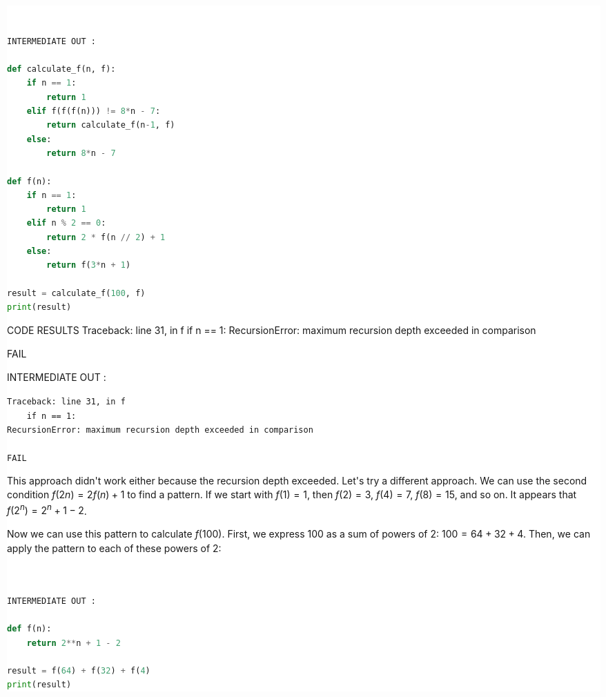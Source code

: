 ```python


INTERMEDIATE OUT :

def calculate_f(n, f):
    if n == 1:
        return 1
    elif f(f(f(n))) != 8*n - 7:
        return calculate_f(n-1, f)
    else:
        return 8*n - 7

def f(n):
    if n == 1:
        return 1
    elif n % 2 == 0:
        return 2 * f(n // 2) + 1
    else:
        return f(3*n + 1)

result = calculate_f(100, f)
print(result)
```

CODE RESULTS Traceback: line 31, in f
    if n == 1:
RecursionError: maximum recursion depth exceeded in comparison

FAIL


INTERMEDIATE OUT :
```output
Traceback: line 31, in f
    if n == 1:
RecursionError: maximum recursion depth exceeded in comparison

FAIL

```
This approach didn't work either because the recursion depth exceeded. Let's try a different approach. We can use the second condition $f(2n) = 2f(n) + 1$ to find a pattern. If we start with $f(1) = 1$, then $f(2) = 3$, $f(4) = 7$, $f(8) = 15$, and so on. It appears that $f(2^n) = 2^n + 1 - 2$.

Now we can use this pattern to calculate $f(100)$. First, we express 100 as a sum of powers of 2: $100 = 64 + 32 + 4$. Then, we can apply the pattern to each of these powers of 2:

```python


INTERMEDIATE OUT :

def f(n):
    return 2**n + 1 - 2

result = f(64) + f(32) + f(4)
print(result)
```
